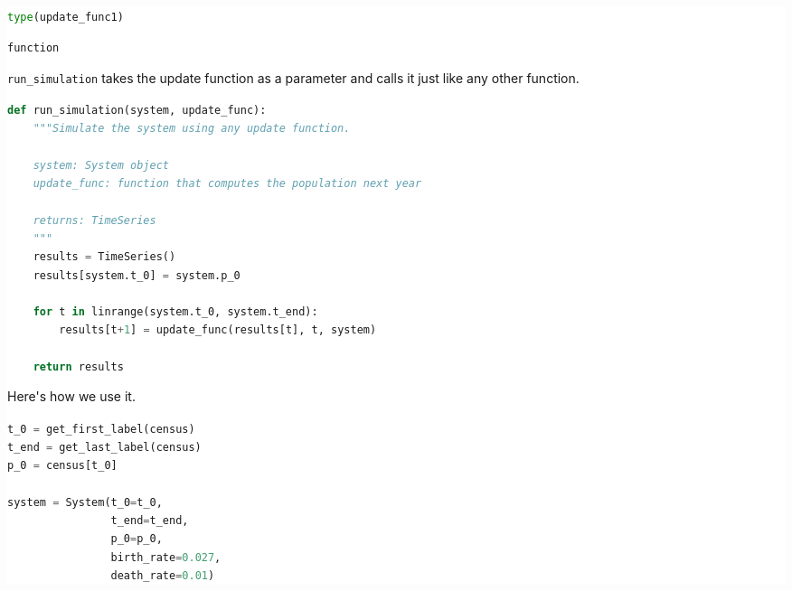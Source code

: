 
```python
type(update_func1)
```




    function



`run_simulation` takes the update function as a parameter and calls it just like any other function.


```python
def run_simulation(system, update_func):
    """Simulate the system using any update function.
    
    system: System object
    update_func: function that computes the population next year
    
    returns: TimeSeries
    """
    results = TimeSeries()
    results[system.t_0] = system.p_0
    
    for t in linrange(system.t_0, system.t_end):
        results[t+1] = update_func(results[t], t, system)
        
    return results
```

Here's how we use it.


```python
t_0 = get_first_label(census)
t_end = get_last_label(census)
p_0 = census[t_0]

system = System(t_0=t_0, 
                t_end=t_end,
                p_0=p_0,
                birth_rate=0.027,
                death_rate=0.01)
```




<div>
<style scoped>
    .dataframe tbody tr th:only-of-type {
        vertical-align: middle;
    }

    .dataframe tbody tr th {
        vertical-align: top;
    }
